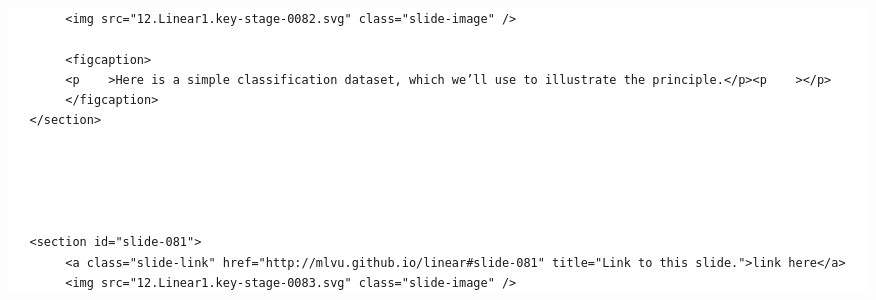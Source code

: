             <img src="12.Linear1.key-stage-0082.svg" class="slide-image" />

            <figcaption>
            <p    >Here is a simple classification dataset, which we’ll use to illustrate the principle.</p><p    ></p>
            </figcaption>
       </section>





       <section id="slide-081">
            <a class="slide-link" href="http://mlvu.github.io/linear#slide-081" title="Link to this slide.">link here</a>
            <img src="12.Linear1.key-stage-0083.svg" class="slide-image" />
